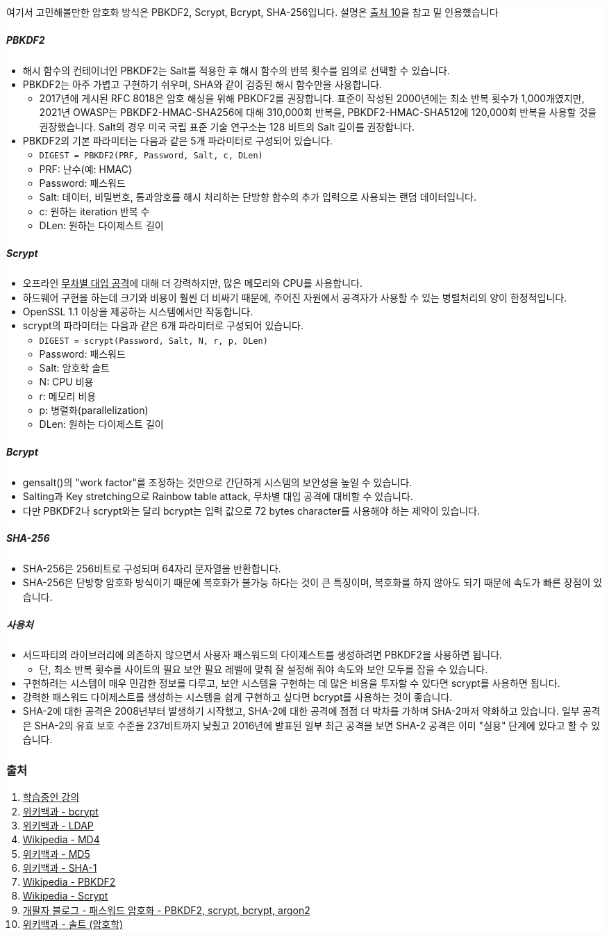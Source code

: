여기서 고민해볼만한 암호화 방식은 PBKDF2, Scrypt, Bcrypt, SHA-256입니다. 설명은 [출처 10](#출처)을 참고 밑 인용했습니다

##### PBKDF2
- 해시 함수의 컨테이너인 PBKDF2는 Salt를 적용한 후 해시 함수의 반복 횟수를 임의로 선택할 수 있습니다.
- PBKDF2는 아주 가볍고 구현하기 쉬우며, SHA와 같이 검증된 해시 함수만을 사용합니다.
    - 2017년에 게시된 RFC 8018은 암호 해싱을 위해 PBKDF2를 권장합니다. 표준이 작성된 2000년에는 최소 반복 횟수가 1,000개였지만, 2021년 OWASP는 PBKDF2-HMAC-SHA256에 대해 310,000회 반복을, PBKDF2-HMAC-SHA512에 120,000회 반복을 사용할 것을 권장했습니다. Salt의 경우 미국 국립 표준 기술 연구소는 128 비트의 Salt 길이를 권장합니다.
- PBKDF2의 기본 파라미터는 다음과 같은 5개 파라미터로 구성되어 있습니다.
    - `DIGEST = PBKDF2(PRF, Password, Salt, c, DLen)`
    - PRF: 난수(예: HMAC)
    - Password: 패스워드
    - Salt: 데이터, 비밀번호, 통과암호를 해시 처리하는 단방향 함수의 추가 입력으로 사용되는 랜덤 데이터입니다.
    - c: 원하는 iteration 반복 수
    - DLen: 원하는 다이제스트 길이

##### Scrypt
- 오프라인 [무차별 대입 공격](https://ko.wikipedia.org/wiki/%EB%AC%B4%EC%B0%A8%EB%B3%84_%EB%8C%80%EC%9E%85_%EA%B3%B5%EA%B2%A9)에 대해 더 강력하지만, 많은 메모리와 CPU를 사용합니다.
- 하드웨어 구현을 하는데 크기와 비용이 훨씬 더 비싸기 때문에, 주어진 자원에서 공격자가 사용할 수 있는 병렬처리의 양이 한정적입니다.
- OpenSSL 1.1 이상을 제공하는 시스템에서만 작동합니다.
- scrypt의 파라미터는 다음과 같은 6개 파라미터로 구성되어 있습니다.
    - `DIGEST = scrypt(Password, Salt, N, r, p, DLen)`
    -   Password: 패스워드
    - Salt: 암호학 솔트
    - N: CPU 비용
    - r: 메모리 비용
    - p: 병렬화(parallelization)
    - DLen: 원하는 다이제스트 길이

##### Bcrypt
- gensalt()의 "work factor"를 조정하는 것만으로 간단하게 시스템의 보안성을 높일 수 있습니다.
- Salting과 Key stretching으로 Rainbow table attack, 무차별 대입 공격에 대비할 수 있습니다.
- 다만 PBKDF2나 scrypt와는 달리 bcrypt는 입력 값으로 72 bytes character를 사용해야 하는 제약이 있습니다.

##### SHA-256
- SHA-256은 256비트로 구성되며 64자리 문자열을 반환합니다.
- SHA-256은 단방향 암호화 방식이기 때문에 복호화가 불가능 하다는 것이 큰 특징이며, 복호화를 하지 않아도 되기 때문에 속도가 빠른 장점이 있습니다.

##### 사용처
- 서드파티의 라이브러리에 의존하지 않으면서 사용자 패스워드의 다이제스트를 생성하려면 PBKDF2을 사용하면 됩니다.
    - 단, 최소 반복 횟수를 사이트의 필요 보안 필요 레벨에 맞춰 잘 설정해 줘야 속도와 보안 모두를 잡을 수 있습니다.
- 구현하려는 시스템이 매우 민감한 정보를 다루고, 보안 시스템을 구현하는 데 많은 비용을 투자할 수 있다면 scrypt를 사용하면 됩니다.
- 강력한 패스워드 다이제스트를 생성하는 시스템을 쉽게 구현하고 싶다면 bcrypt를 사용하는 것이 좋습니다.
- SHA-2에 대한 공격은 2008년부터 발생하기 시작했고, SHA-2에 대한 공격에 점점 더 박차를 가하며 SHA-2마저 약화하고 있습니다. 일부 공격은 SHA-2의 유효 보호 수준을 237비트까지 낮췄고 2016년에 발표된 일부 최근 공격을 보면 SHA-2 공격은 이미 "실용" 단계에 있다고 할 수 있습니다.

### 출처
1. [학습중인 강의](https://www.inflearn.com/course/%EC%BD%94%EC%96%B4-%EC%8A%A4%ED%94%84%EB%A7%81-%EC%8B%9C%ED%81%90%EB%A6%AC%ED%8B%B0)
2. [위키백과 - bcrypt](https://ko.wikipedia.org/wiki/Bcrypt)
3. [위키백과 - LDAP](https://ko.wikipedia.org/wiki/LDAP)
4. [Wikipedia - MD4](https://en.wikipedia.org/wiki/MD4)
6. [위키백과 - MD5](https://ko.wikipedia.org/wiki/MD5)
7. [위키백과 - SHA-1](https://ko.wikipedia.org/wiki/SHA-1)
8. [Wikipedia - PBKDF2](https://en.wikipedia.org/wiki/PBKDF2)
9. [Wikipedia - Scrypt](https://en.wikipedia.org/wiki/Scrypt)
10. [개팔자 블로그 - 패스워드 암호화 - PBKDF2, scrypt, bcrypt, argon2](https://velog.io/@palza4dev/%ED%8C%A8%EC%8A%A4%EC%9B%8C%EB%93%9C-%EC%95%94%ED%98%B8%ED%99%94-PBKDF2-scrypt-bcrypt-argon2)
11. [위키백과 - 솔트 (암호학)](https://ko.wikipedia.org/wiki/%EC%86%94%ED%8A%B8_(%EC%95%94%ED%98%B8%ED%95%99))